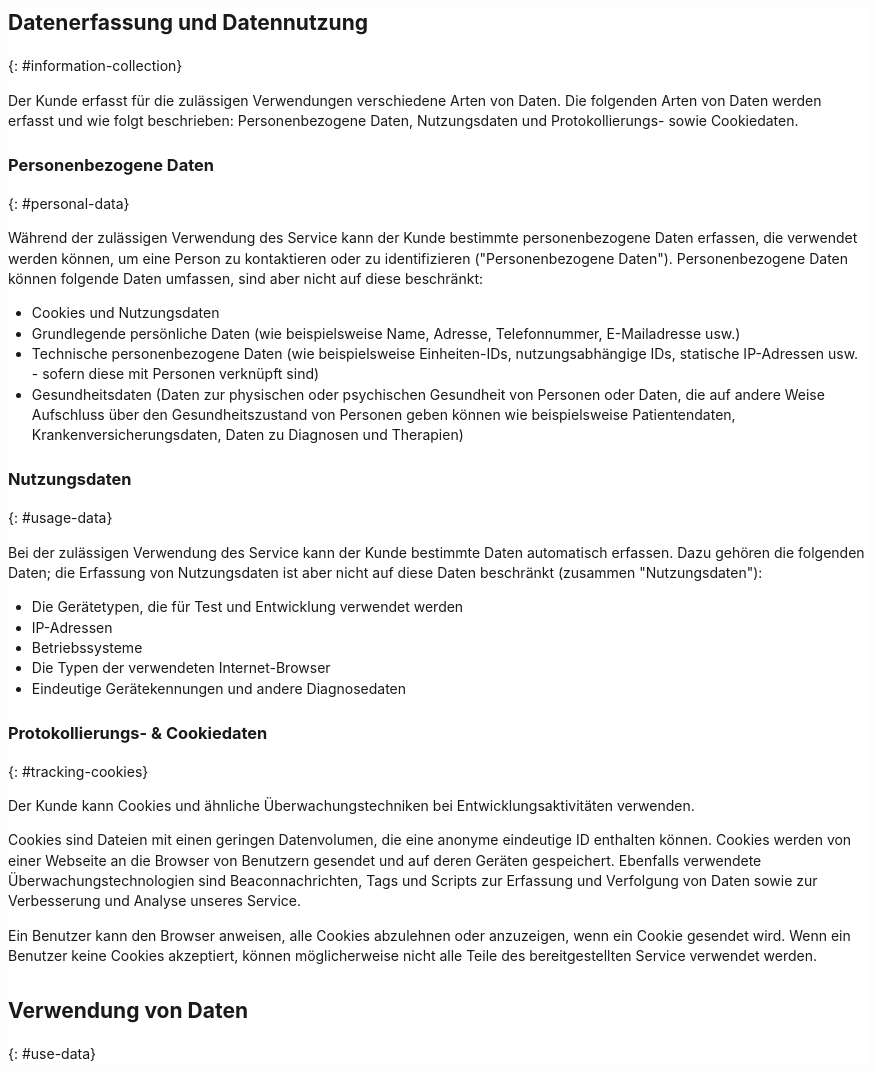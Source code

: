 ## Datenerfassung und Datennutzung
{: #information-collection}

Der Kunde erfasst für die zulässigen Verwendungen verschiedene Arten von Daten. Die folgenden Arten von Daten werden erfasst und wie folgt beschrieben: Personenbezogene Daten, Nutzungsdaten und Protokollierungs- sowie Cookiedaten. 

### Personenbezogene Daten
{: #personal-data}

Während der zulässigen Verwendung des Service kann der Kunde bestimmte personenbezogene Daten erfassen, die verwendet werden können, um eine Person zu kontaktieren oder zu identifizieren ("Personenbezogene Daten"). Personenbezogene Daten können folgende Daten umfassen, sind aber nicht auf diese beschränkt: 

* Cookies und Nutzungsdaten
* Grundlegende persönliche Daten (wie beispielsweise Name, Adresse, Telefonnummer, E-Mailadresse usw.)
* Technische personenbezogene Daten (wie beispielsweise Einheiten-IDs, nutzungsabhängige IDs, statische IP-Adressen usw. - sofern diese mit Personen verknüpft sind) 
* Gesundheitsdaten (Daten zur physischen oder psychischen Gesundheit von Personen oder Daten, die auf andere Weise Aufschluss über den Gesundheitszustand von Personen geben können wie beispielsweise Patientendaten, Krankenversicherungsdaten, Daten zu Diagnosen und Therapien)

### Nutzungsdaten
{: #usage-data}

Bei der zulässigen Verwendung des Service kann der Kunde bestimmte Daten automatisch erfassen. Dazu gehören die folgenden Daten; die Erfassung von Nutzungsdaten ist aber nicht auf diese Daten beschränkt (zusammen "Nutzungsdaten"):

* Die Gerätetypen, die für Test und Entwicklung verwendet werden
* IP-Adressen 
* Betriebssysteme 
* Die Typen der verwendeten Internet-Browser
* Eindeutige Gerätekennungen und andere Diagnosedaten

### Protokollierungs- & Cookiedaten
{: #tracking-cookies}

Der Kunde kann Cookies und ähnliche Überwachungstechniken bei Entwicklungsaktivitäten verwenden. 

Cookies sind Dateien mit einen geringen Datenvolumen, die eine anonyme eindeutige ID enthalten können. Cookies werden von einer Webseite an die Browser von Benutzern gesendet und auf deren Geräten gespeichert. Ebenfalls verwendete Überwachungstechnologien sind Beaconnachrichten, Tags und Scripts zur Erfassung und Verfolgung von Daten sowie zur Verbesserung und Analyse unseres Service. 

Ein Benutzer kann den Browser anweisen, alle Cookies abzulehnen oder anzuzeigen, wenn ein Cookie gesendet wird. Wenn ein Benutzer keine Cookies akzeptiert, können möglicherweise nicht alle Teile des bereitgestellten Service verwendet werden. 

## Verwendung von Daten
{: #use-data}
